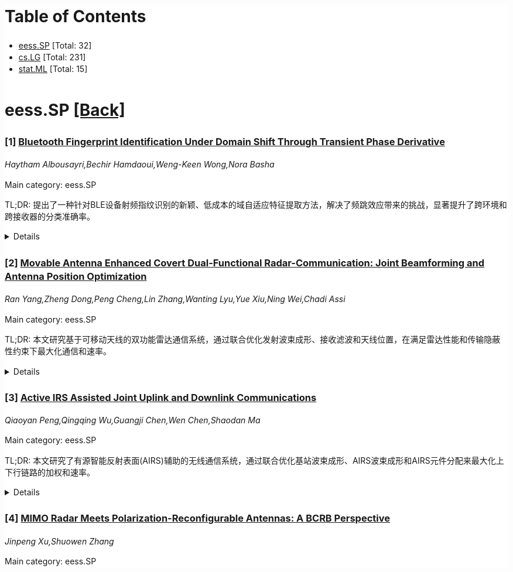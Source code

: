 <div id=toc></div>

# Table of Contents

- [eess.SP](#eess.SP) [Total: 32]
- [cs.LG](#cs.LG) [Total: 231]
- [stat.ML](#stat.ML) [Total: 15]


<div id='eess.SP'></div>

# eess.SP [[Back]](#toc)

### [1] [Bluetooth Fingerprint Identification Under Domain Shift Through Transient Phase Derivative](https://arxiv.org/abs/2510.09940)
*Haytham Albousayri,Bechir Hamdaoui,Weng-Keen Wong,Nora Basha*

Main category: eess.SP

TL;DR: 提出了一种针对BLE设备射频指纹识别的新颖、低成本的域自适应特征提取方法，解决了频跳效应带来的挑战，显著提升了跨环境和跨接收器的分类准确率。


<details><summary>Details</summary></details>


### [2] [Movable Antenna Enhanced Covert Dual-Functional Radar-Communication: Joint Beamforming and Antenna Position Optimization](https://arxiv.org/abs/2510.09949)
*Ran Yang,Zheng Dong,Peng Cheng,Lin Zhang,Wanting Lyu,Yue Xiu,Ning Wei,Chadi Assi*

Main category: eess.SP

TL;DR: 本文研究基于可移动天线的双功能雷达通信系统，通过联合优化发射波束成形、接收滤波和天线位置，在满足雷达性能和传输隐蔽性约束下最大化通信和速率。


<details><summary>Details</summary></details>


### [3] [Active IRS Assisted Joint Uplink and Downlink Communications](https://arxiv.org/abs/2510.10045)
*Qiaoyan Peng,Qingqing Wu,Guangji Chen,Wen Chen,Shaodan Ma*

Main category: eess.SP

TL;DR: 本文研究了有源智能反射表面(AIRS)辅助的无线通信系统，通过联合优化基站波束成形、AIRS波束成形和AIRS元件分配来最大化上下行链路的加权和速率。


<details><summary>Details</summary></details>


### [4] [MIMO Radar Meets Polarization-Reconfigurable Antennas: A BCRB Perspective](https://arxiv.org/abs/2510.10235)
*Jinpeng Xu,Shuowen Zhang*

Main category: eess.SP

